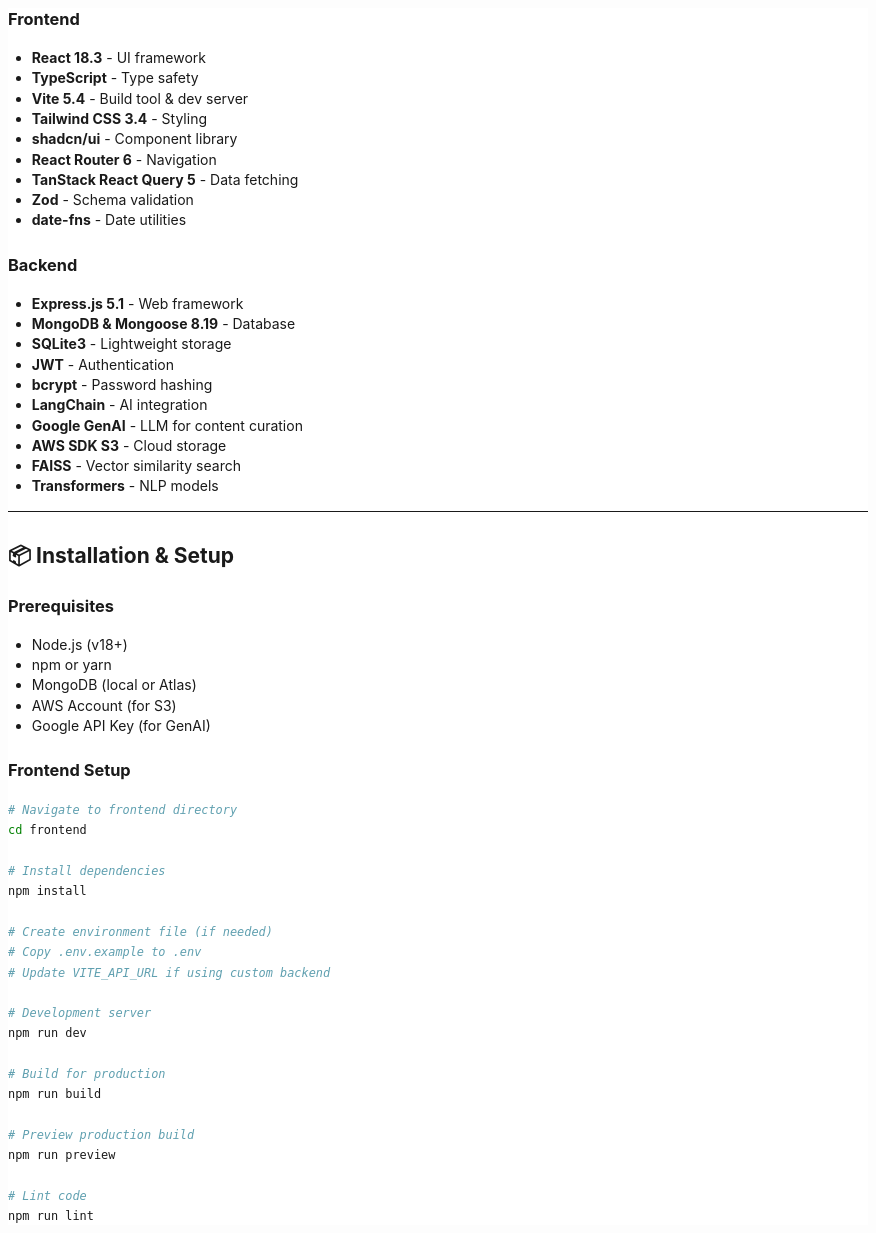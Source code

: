 ### Frontend
- **React 18.3** - UI framework
- **TypeScript** - Type safety
- **Vite 5.4** - Build tool & dev server
- **Tailwind CSS 3.4** - Styling
- **shadcn/ui** - Component library
- **React Router 6** - Navigation
- **TanStack React Query 5** - Data fetching
- **Zod** - Schema validation
- **date-fns** - Date utilities

### Backend
- **Express.js 5.1** - Web framework
- **MongoDB & Mongoose 8.19** - Database
- **SQLite3** - Lightweight storage
- **JWT** - Authentication
- **bcrypt** - Password hashing
- **LangChain** - AI integration
- **Google GenAI** - LLM for content curation
- **AWS SDK S3** - Cloud storage
- **FAISS** - Vector similarity search
- **Transformers** - NLP models

---

## 📦 Installation & Setup

### Prerequisites
- Node.js (v18+)
- npm or yarn
- MongoDB (local or Atlas)
- AWS Account (for S3)
- Google API Key (for GenAI)

### Frontend Setup

```bash
# Navigate to frontend directory
cd frontend

# Install dependencies
npm install

# Create environment file (if needed)
# Copy .env.example to .env
# Update VITE_API_URL if using custom backend

# Development server
npm run dev

# Build for production
npm run build

# Preview production build
npm run preview

# Lint code
npm run lint
```
